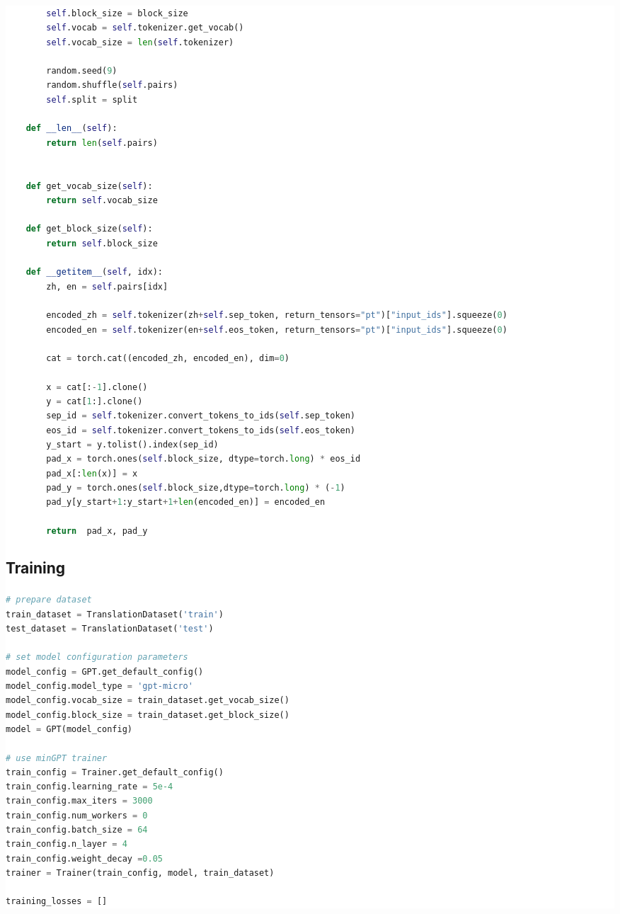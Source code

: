```python
        self.block_size = block_size
        self.vocab = self.tokenizer.get_vocab()
        self.vocab_size = len(self.tokenizer) 
        
        random.seed(9)
        random.shuffle(self.pairs)
        self.split = split

    def __len__(self):
        return len(self.pairs)

    
    def get_vocab_size(self):
        return self.vocab_size
    
    def get_block_size(self):
        return self.block_size

    def __getitem__(self, idx):
        zh, en = self.pairs[idx]

        encoded_zh = self.tokenizer(zh+self.sep_token, return_tensors="pt")["input_ids"].squeeze(0)
        encoded_en = self.tokenizer(en+self.eos_token, return_tensors="pt")["input_ids"].squeeze(0)

        cat = torch.cat((encoded_zh, encoded_en), dim=0)

        x = cat[:-1].clone()
        y = cat[1:].clone()
        sep_id = self.tokenizer.convert_tokens_to_ids(self.sep_token)
        eos_id = self.tokenizer.convert_tokens_to_ids(self.eos_token)
        y_start = y.tolist().index(sep_id)
        pad_x = torch.ones(self.block_size, dtype=torch.long) * eos_id
        pad_x[:len(x)] = x
        pad_y = torch.ones(self.block_size,dtype=torch.long) * (-1)
        pad_y[y_start+1:y_start+1+len(encoded_en)] = encoded_en

        return  pad_x, pad_y
```
## Training
```python
# prepare dataset
train_dataset = TranslationDataset('train')
test_dataset = TranslationDataset('test')

# set model configuration parameters
model_config = GPT.get_default_config()
model_config.model_type = 'gpt-micro'
model_config.vocab_size = train_dataset.get_vocab_size()
model_config.block_size = train_dataset.get_block_size()
model = GPT(model_config)

# use minGPT trainer
train_config = Trainer.get_default_config()
train_config.learning_rate = 5e-4
train_config.max_iters = 3000
train_config.num_workers = 0
train_config.batch_size = 64
train_config.n_layer = 4
train_config.weight_decay =0.05
trainer = Trainer(train_config, model, train_dataset)

training_losses = []
```